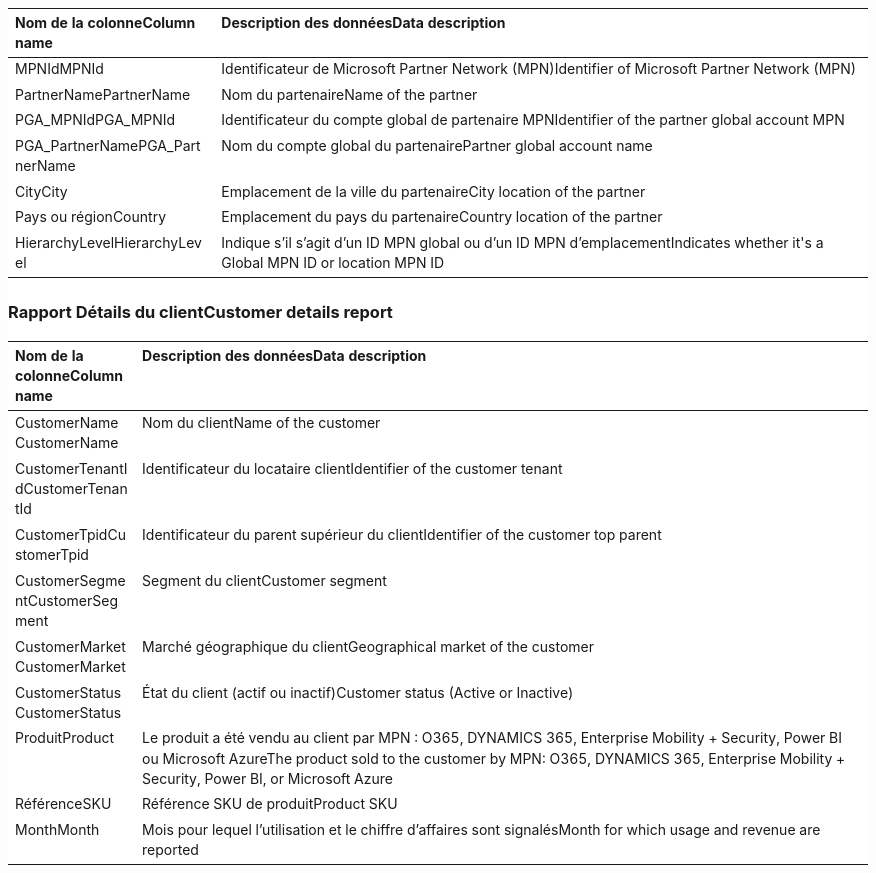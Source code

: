 | <span data-ttu-id="c7d5e-111">Nom de la colonne</span><span class="sxs-lookup"><span data-stu-id="c7d5e-111">Column name</span></span> | <span data-ttu-id="c7d5e-112">Description des données</span><span class="sxs-lookup"><span data-stu-id="c7d5e-112">Data description</span></span> | 
| :--------- | :--------- | 
| <span data-ttu-id="c7d5e-113">MPNId</span><span class="sxs-lookup"><span data-stu-id="c7d5e-113">MPNId</span></span> | <span data-ttu-id="c7d5e-114">Identificateur de Microsoft Partner Network (MPN)</span><span class="sxs-lookup"><span data-stu-id="c7d5e-114">Identifier of Microsoft Partner Network (MPN)</span></span> | 
| <span data-ttu-id="c7d5e-115">PartnerName</span><span class="sxs-lookup"><span data-stu-id="c7d5e-115">PartnerName</span></span> | <span data-ttu-id="c7d5e-116">Nom du partenaire</span><span class="sxs-lookup"><span data-stu-id="c7d5e-116">Name of the partner</span></span> | 
| <span data-ttu-id="c7d5e-117">PGA_MPNId</span><span class="sxs-lookup"><span data-stu-id="c7d5e-117">PGA_MPNId</span></span> | <span data-ttu-id="c7d5e-118">Identificateur du compte global de partenaire MPN</span><span class="sxs-lookup"><span data-stu-id="c7d5e-118">Identifier of the partner global account MPN</span></span> | 
| <span data-ttu-id="c7d5e-119">PGA_PartnerName</span><span class="sxs-lookup"><span data-stu-id="c7d5e-119">PGA_PartnerName</span></span> | <span data-ttu-id="c7d5e-120">Nom du compte global du partenaire</span><span class="sxs-lookup"><span data-stu-id="c7d5e-120">Partner global account name</span></span> | 
| <span data-ttu-id="c7d5e-121">City</span><span class="sxs-lookup"><span data-stu-id="c7d5e-121">City</span></span> | <span data-ttu-id="c7d5e-122">Emplacement de la ville du partenaire</span><span class="sxs-lookup"><span data-stu-id="c7d5e-122">City location of the partner</span></span> | 
| <span data-ttu-id="c7d5e-123">Pays ou région</span><span class="sxs-lookup"><span data-stu-id="c7d5e-123">Country</span></span> | <span data-ttu-id="c7d5e-124">Emplacement du pays du partenaire</span><span class="sxs-lookup"><span data-stu-id="c7d5e-124">Country location of the partner</span></span> | 
| <span data-ttu-id="c7d5e-125">HierarchyLevel</span><span class="sxs-lookup"><span data-stu-id="c7d5e-125">HierarchyLevel</span></span> | <span data-ttu-id="c7d5e-126">Indique s’il s’agit d’un ID MPN global ou d’un ID MPN d’emplacement</span><span class="sxs-lookup"><span data-stu-id="c7d5e-126">Indicates whether it's a Global MPN ID or location MPN ID</span></span> | 

### <a name="customer-details-report"></a><span data-ttu-id="c7d5e-127">**Rapport Détails du client**</span><span class="sxs-lookup"><span data-stu-id="c7d5e-127">**Customer details report**</span></span>

| <span data-ttu-id="c7d5e-128">Nom de la colonne</span><span class="sxs-lookup"><span data-stu-id="c7d5e-128">Column name</span></span> | <span data-ttu-id="c7d5e-129">Description des données</span><span class="sxs-lookup"><span data-stu-id="c7d5e-129">Data description</span></span> | 
| :--------- | :--------- | 
| <span data-ttu-id="c7d5e-130">CustomerName</span><span class="sxs-lookup"><span data-stu-id="c7d5e-130">CustomerName</span></span> | <span data-ttu-id="c7d5e-131">Nom du client</span><span class="sxs-lookup"><span data-stu-id="c7d5e-131">Name of the customer</span></span> | 
| <span data-ttu-id="c7d5e-132">CustomerTenantId</span><span class="sxs-lookup"><span data-stu-id="c7d5e-132">CustomerTenantId</span></span> | <span data-ttu-id="c7d5e-133">Identificateur du locataire client</span><span class="sxs-lookup"><span data-stu-id="c7d5e-133">Identifier of the customer tenant</span></span> | 
| <span data-ttu-id="c7d5e-134">CustomerTpid</span><span class="sxs-lookup"><span data-stu-id="c7d5e-134">CustomerTpid</span></span> | <span data-ttu-id="c7d5e-135">Identificateur du parent supérieur du client</span><span class="sxs-lookup"><span data-stu-id="c7d5e-135">Identifier of the customer top parent</span></span> | 
| <span data-ttu-id="c7d5e-136">CustomerSegment</span><span class="sxs-lookup"><span data-stu-id="c7d5e-136">CustomerSegment</span></span> | <span data-ttu-id="c7d5e-137">Segment du client</span><span class="sxs-lookup"><span data-stu-id="c7d5e-137">Customer segment</span></span> | 
| <span data-ttu-id="c7d5e-138">CustomerMarket</span><span class="sxs-lookup"><span data-stu-id="c7d5e-138">CustomerMarket</span></span> | <span data-ttu-id="c7d5e-139">Marché géographique du client</span><span class="sxs-lookup"><span data-stu-id="c7d5e-139">Geographical market of the customer</span></span> | 
| <span data-ttu-id="c7d5e-140">CustomerStatus</span><span class="sxs-lookup"><span data-stu-id="c7d5e-140">CustomerStatus</span></span> | <span data-ttu-id="c7d5e-141">État du client (actif ou inactif)</span><span class="sxs-lookup"><span data-stu-id="c7d5e-141">Customer status (Active or Inactive)</span></span> | 
| <span data-ttu-id="c7d5e-142">Produit</span><span class="sxs-lookup"><span data-stu-id="c7d5e-142">Product</span></span> | <span data-ttu-id="c7d5e-143">Le produit a été vendu au client par MPN : O365, DYNAMICS 365, Enterprise Mobility + Security, Power BI ou Microsoft Azure</span><span class="sxs-lookup"><span data-stu-id="c7d5e-143">The product sold to the customer by MPN: O365, DYNAMICS 365, Enterprise Mobility + Security, Power BI, or Microsoft Azure</span></span> | 
| <span data-ttu-id="c7d5e-144">Référence</span><span class="sxs-lookup"><span data-stu-id="c7d5e-144">SKU</span></span> | <span data-ttu-id="c7d5e-145">Référence SKU de produit</span><span class="sxs-lookup"><span data-stu-id="c7d5e-145">Product SKU</span></span> | 
| <span data-ttu-id="c7d5e-146">Month</span><span class="sxs-lookup"><span data-stu-id="c7d5e-146">Month</span></span> | <span data-ttu-id="c7d5e-147">Mois pour lequel l’utilisation et le chiffre d’affaires sont signalés</span><span class="sxs-lookup"><span data-stu-id="c7d5e-147">Month for which usage and revenue are reported</span></span> | 